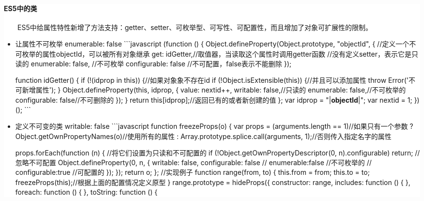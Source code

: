 #### ES5中的类
&emsp;&emsp;ES5中给属性特性新增了方法支持：getter、setter、可枚举型、可写性、可配置性，而且增加了对象可扩展性的限制。

   - 让属性不可枚举 enumerable: false
    ```javascript
    (function () {
        Object.defineProperty(Object.prototype, "objectId", {
            //定义一个不可枚举的属性objectId，可以被所有对象继承
            get: idGetter,//取值器，当读取这个属性时调用getter函数
            //没有定义setter，表示它是只读的
            enumerable: false,  //不可枚举
            configurable: false  //不可配置，false表示不能删除
        });

        function idGetter() {
            if (!(idprop in this)) {//如果对象象不存在id
                if (!Object.isExtensible(this)) {//并且可以添加属性
                    throw Error('不可新增属性');
                }
                Object.defineProperty(this, idprop, {
                    value: nextid++,
                    writable: false,//只读的
                    enumerable: false,//不可枚举的
                    configurable: false//不可删除的
                });
            }
            return this[idprop];//返回已有的或者新创建的值
        };
        var idprop = "|**objectId**|";
        var nextid = 1;
    })();
    ```

   - 定义不可变的类 writable: false
    ```javascript
    function freezeProps(o) {
        var props = (arguments.length == 1)//如果只有一个参数
            ? Object.getOwnPropertyNames(o)//使用所有的属性
            : Array.prototype.splice.call(arguments, 1);//否则传入指定名字的属性

        props.forEach(function (n) { //将它们设置为只读和不可配置的
            if (!Object.getOwnPropertyDescriptor(0, n).configurable) return;
            //忽略不可配置
            Object.defineProperty(0, n, {
                writable: false,
                configurable: false
                // enumerable:false //不可枚举的
                // configurable:true //可配置的
            });
        });
        return o;
    };
    //实现例子
    function range(from, to) {
        this.from = from;
        this.to = to;
        freezeProps(this);//根据上面的配置情况定义原型
    }
    range.prototype = hideProps({
        constructor: range,
        includes: function () {
        },
        foreach: function () {
        },
        toString: function () {